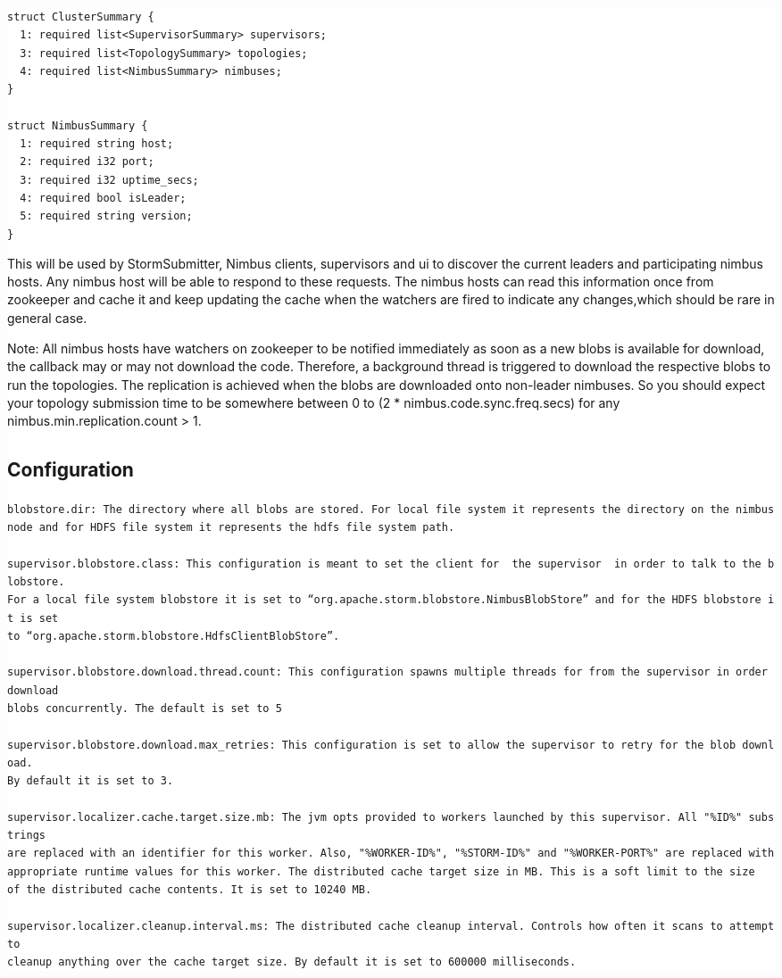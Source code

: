 ```
struct ClusterSummary {
  1: required list<SupervisorSummary> supervisors;
  3: required list<TopologySummary> topologies;
  4: required list<NimbusSummary> nimbuses;
}

struct NimbusSummary {
  1: required string host;
  2: required i32 port;
  3: required i32 uptime_secs;
  4: required bool isLeader;
  5: required string version;
}
```

This will be used by StormSubmitter, Nimbus clients, supervisors and ui to discover the current leaders and participating 
nimbus hosts. Any nimbus host will be able to respond to these requests. The nimbus hosts can read this information once 
from zookeeper and cache it and keep updating the cache when the watchers are fired to indicate any changes,which should 
be rare in general case.

Note: All nimbus hosts have watchers on zookeeper to be notified immediately as soon as a new blobs is available for download, the callback may or may not download
the code. Therefore, a background thread is triggered to download the respective blobs to run the topologies. The replication is achieved when the blobs are downloaded
onto non-leader nimbuses. So you should expect your topology submission time to be somewhere between 0 to (2 * nimbus.code.sync.freq.secs) for any 
nimbus.min.replication.count > 1.

## Configuration

```
blobstore.dir: The directory where all blobs are stored. For local file system it represents the directory on the nimbus
node and for HDFS file system it represents the hdfs file system path.

supervisor.blobstore.class: This configuration is meant to set the client for  the supervisor  in order to talk to the blobstore. 
For a local file system blobstore it is set to “org.apache.storm.blobstore.NimbusBlobStore” and for the HDFS blobstore it is set 
to “org.apache.storm.blobstore.HdfsClientBlobStore”.

supervisor.blobstore.download.thread.count: This configuration spawns multiple threads for from the supervisor in order download 
blobs concurrently. The default is set to 5

supervisor.blobstore.download.max_retries: This configuration is set to allow the supervisor to retry for the blob download. 
By default it is set to 3.

supervisor.localizer.cache.target.size.mb: The jvm opts provided to workers launched by this supervisor. All "%ID%" substrings 
are replaced with an identifier for this worker. Also, "%WORKER-ID%", "%STORM-ID%" and "%WORKER-PORT%" are replaced with 
appropriate runtime values for this worker. The distributed cache target size in MB. This is a soft limit to the size 
of the distributed cache contents. It is set to 10240 MB.

supervisor.localizer.cleanup.interval.ms: The distributed cache cleanup interval. Controls how often it scans to attempt to 
cleanup anything over the cache target size. By default it is set to 600000 milliseconds.

```